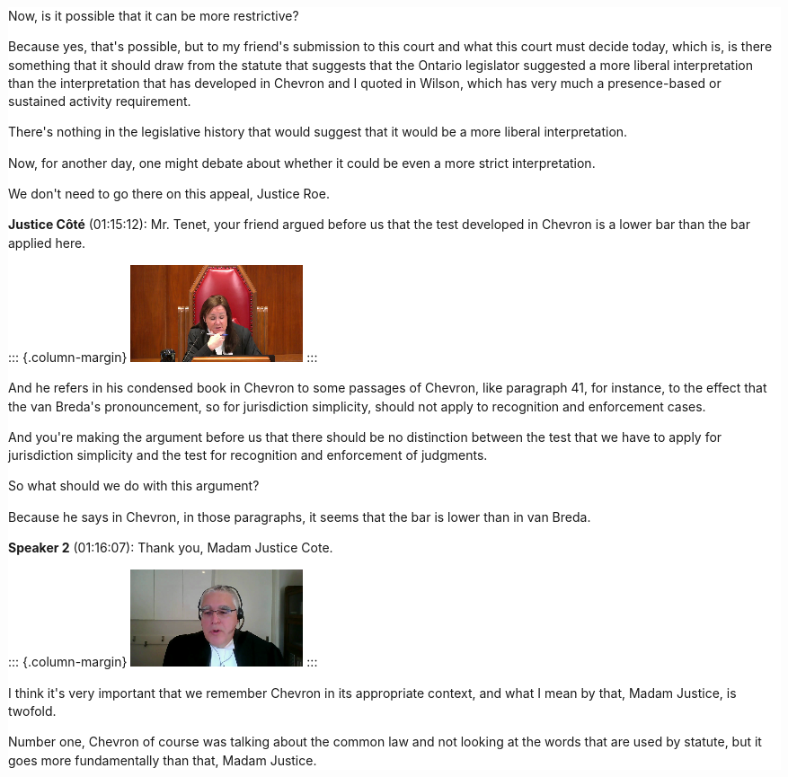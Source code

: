 Now, is it possible that it can be more restrictive?

Because yes, that's possible, but to my friend's submission to this court and what this court must decide today, which is, is there something that it should draw from the statute that suggests that the Ontario legislator suggested a more liberal interpretation than the interpretation that has developed in Chevron and I quoted in Wilson, which has very much a presence-based or sustained activity requirement.

There's nothing in the legislative history that would suggest that it would be a more liberal interpretation.

Now, for another day, one might debate about whether it could be even a more strict interpretation.

We don't need to go there on this appeal, Justice Roe.

**Justice Côté** (01:15:12): Mr. Tenet, your friend argued before us that the test developed in Chevron is a lower bar than the bar applied here.

::: {.column-margin}
![](4539.png)
:::

And he refers in his condensed book in Chevron to some passages of Chevron, like paragraph 41, for instance, to the effect that the van Breda's pronouncement, so for jurisdiction simplicity, should not apply to recognition and enforcement cases.

And you're making the argument before us that there should be no distinction between the test that we have to apply for jurisdiction simplicity and the test for recognition and enforcement of judgments.

So what should we do with this argument?

Because he says in Chevron, in those paragraphs, it seems that the bar is lower than in van Breda.

**Speaker 2** (01:16:07): Thank you, Madam Justice Cote.

::: {.column-margin}
![](4900.png)
:::

I think it's very important that we remember Chevron in its appropriate context, and what I mean by that, Madam Justice, is twofold.

Number one, Chevron of course was talking about the common law and not looking at the words that are used by statute, but it goes more fundamentally than that, Madam Justice.
